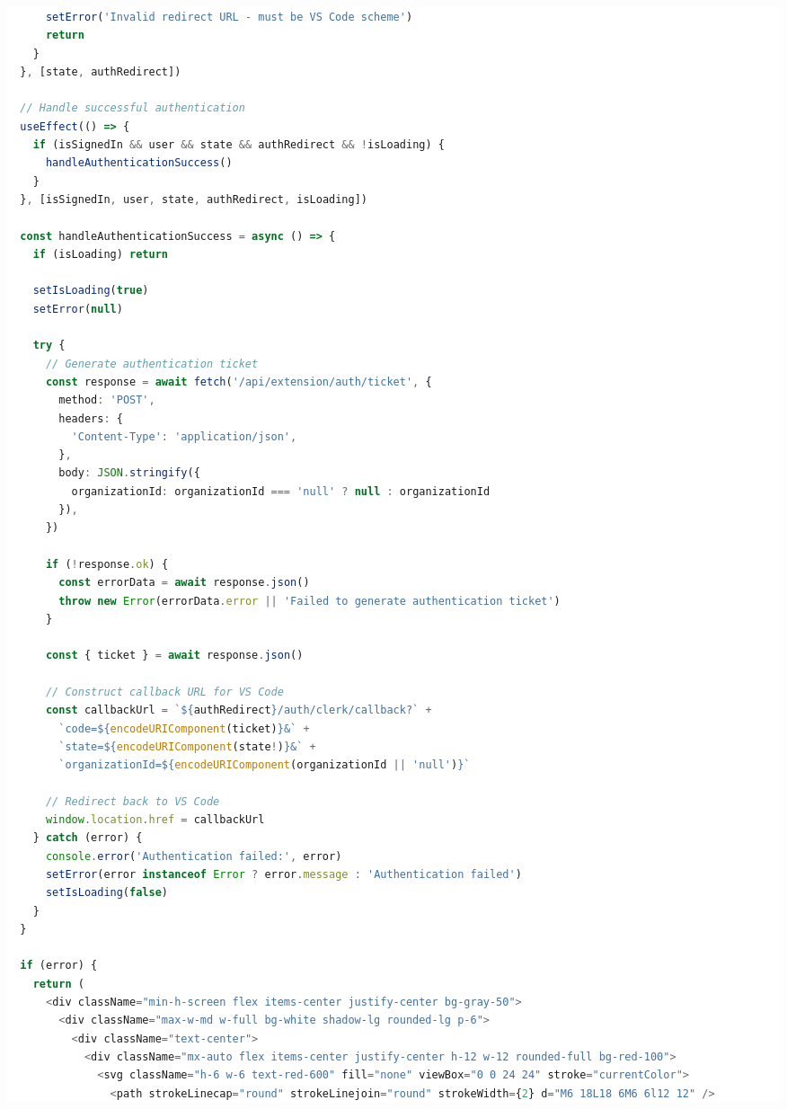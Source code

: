 ```typescript
      setError('Invalid redirect URL - must be VS Code scheme')
      return
    }
  }, [state, authRedirect])

  // Handle successful authentication
  useEffect(() => {
    if (isSignedIn && user && state && authRedirect && !isLoading) {
      handleAuthenticationSuccess()
    }
  }, [isSignedIn, user, state, authRedirect, isLoading])

  const handleAuthenticationSuccess = async () => {
    if (isLoading) return

    setIsLoading(true)
    setError(null)

    try {
      // Generate authentication ticket
      const response = await fetch('/api/extension/auth/ticket', {
        method: 'POST',
        headers: {
          'Content-Type': 'application/json',
        },
        body: JSON.stringify({
          organizationId: organizationId === 'null' ? null : organizationId
        }),
      })

      if (!response.ok) {
        const errorData = await response.json()
        throw new Error(errorData.error || 'Failed to generate authentication ticket')
      }

      const { ticket } = await response.json()

      // Construct callback URL for VS Code
      const callbackUrl = `${authRedirect}/auth/clerk/callback?` +
        `code=${encodeURIComponent(ticket)}&` +
        `state=${encodeURIComponent(state!)}&` +
        `organizationId=${encodeURIComponent(organizationId || 'null')}`

      // Redirect back to VS Code
      window.location.href = callbackUrl
    } catch (error) {
      console.error('Authentication failed:', error)
      setError(error instanceof Error ? error.message : 'Authentication failed')
      setIsLoading(false)
    }
  }

  if (error) {
    return (
      <div className="min-h-screen flex items-center justify-center bg-gray-50">
        <div className="max-w-md w-full bg-white shadow-lg rounded-lg p-6">
          <div className="text-center">
            <div className="mx-auto flex items-center justify-center h-12 w-12 rounded-full bg-red-100">
              <svg className="h-6 w-6 text-red-600" fill="none" viewBox="0 0 24 24" stroke="currentColor">
                <path strokeLinecap="round" strokeLinejoin="round" strokeWidth={2} d="M6 18L18 6M6 6l12 12" />
```